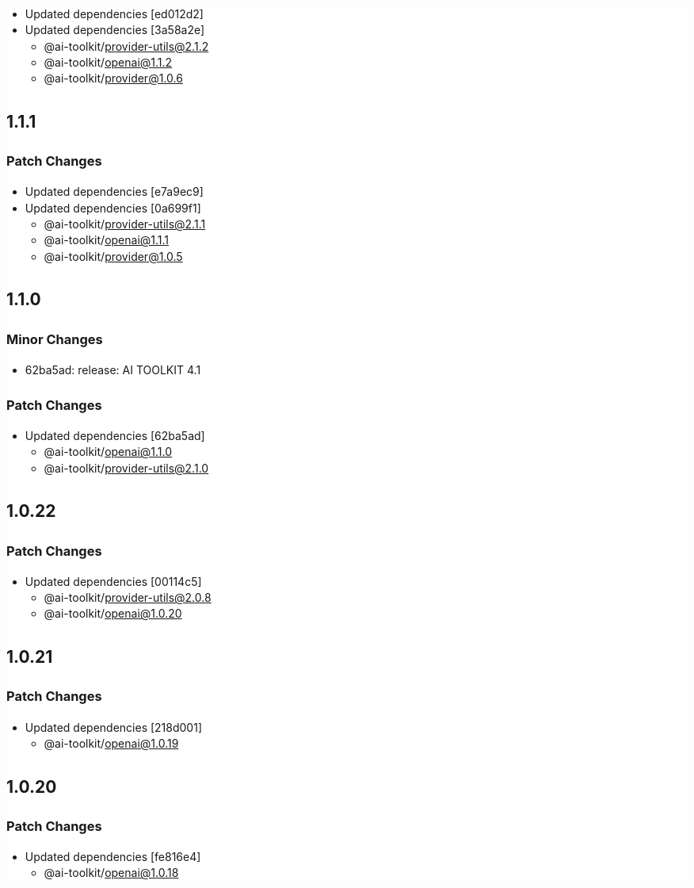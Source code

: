 - Updated dependencies [ed012d2]
- Updated dependencies [3a58a2e]
  - @ai-toolkit/provider-utils@2.1.2
  - @ai-toolkit/openai@1.1.2
  - @ai-toolkit/provider@1.0.6

## 1.1.1

### Patch Changes

- Updated dependencies [e7a9ec9]
- Updated dependencies [0a699f1]
  - @ai-toolkit/provider-utils@2.1.1
  - @ai-toolkit/openai@1.1.1
  - @ai-toolkit/provider@1.0.5

## 1.1.0

### Minor Changes

- 62ba5ad: release: AI TOOLKIT 4.1

### Patch Changes

- Updated dependencies [62ba5ad]
  - @ai-toolkit/openai@1.1.0
  - @ai-toolkit/provider-utils@2.1.0

## 1.0.22

### Patch Changes

- Updated dependencies [00114c5]
  - @ai-toolkit/provider-utils@2.0.8
  - @ai-toolkit/openai@1.0.20

## 1.0.21

### Patch Changes

- Updated dependencies [218d001]
  - @ai-toolkit/openai@1.0.19

## 1.0.20

### Patch Changes

- Updated dependencies [fe816e4]
  - @ai-toolkit/openai@1.0.18

